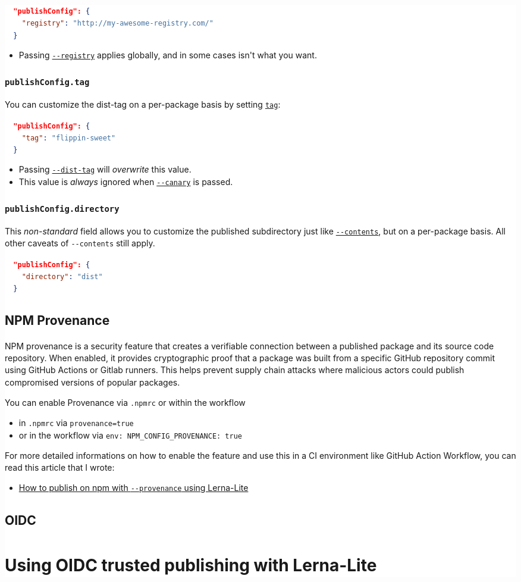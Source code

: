 ```json
  "publishConfig": {
    "registry": "http://my-awesome-registry.com/"
  }
```

- Passing [`--registry`](#--registry-url) applies globally, and in some cases isn't what you want.

### `publishConfig.tag`

You can customize the dist-tag on a per-package basis by setting [`tag`](https://docs.npmjs.com/cli/v8/using-npm/config#tag):

```json
  "publishConfig": {
    "tag": "flippin-sweet"
  }
```

- Passing [`--dist-tag`](#--dist-tag-tag) will _overwrite_ this value.
- This value is _always_ ignored when [`--canary`](#--canary) is passed.

### `publishConfig.directory`

This _non-standard_ field allows you to customize the published subdirectory just like [`--contents`](#--contents-dir), but on a per-package basis. All other caveats of `--contents` still apply.

```json
  "publishConfig": {
    "directory": "dist"
  }
```

## NPM Provenance

NPM provenance is a security feature that creates a verifiable connection between a published package and its source code repository. When enabled, it provides cryptographic proof that a package was built from a specific GitHub repository commit using GitHub Actions or Gitlab runners. This helps prevent supply chain attacks where malicious actors could publish compromised versions of popular packages.

You can enable Provenance via `.npmrc` or within the workflow
- in `.npmrc` via `provenance=true`
- or in the workflow via `env: NPM_CONFIG_PROVENANCE: true`

For more detailed informations on how to enable the feature and use this in a CI environment like GitHub Action Workflow, you can read this article that I wrote:
- [How to publish on npm with `--provenance` using Lerna-Lite](https://dev.to/ghiscoding/how-to-publish-on-npm-with-provenance-using-lerna-lite-3cjf)

## OIDC

# Using OIDC trusted publishing with Lerna-Lite
